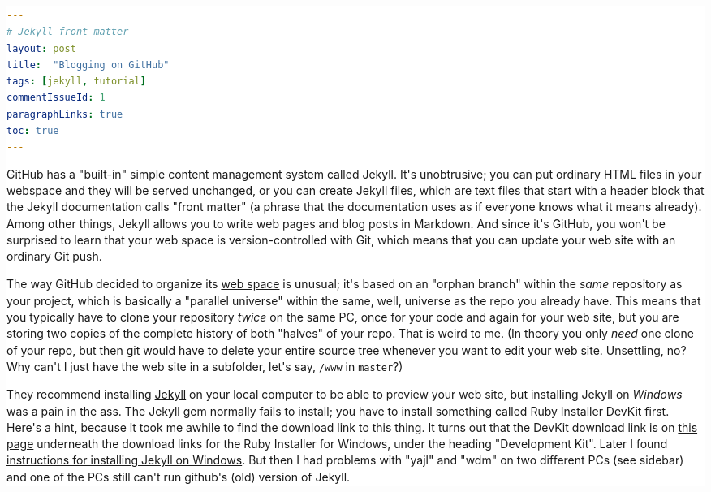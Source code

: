 ```yaml
---
# Jekyll front matter
layout: post
title:  "Blogging on GitHub"
tags: [jekyll, tutorial]
commentIssueId: 1
paragraphLinks: true
toc: true
---
```

GitHub has a "built-in" simple content management system called Jekyll. It's unobtrusive; you can put ordinary HTML files in your webspace and they will be served unchanged, or you can create Jekyll files, which are text files that start with a header block that the Jekyll documentation calls "front matter" (a phrase that the documentation uses as if everyone knows what it means already). Among other things, Jekyll allows you to write web pages and blog posts in Markdown. And since it's GitHub, you won't be surprised to learn that your web space is version-controlled with Git, which means that you can update your web site with an ordinary Git push.

<style>
.sidebox {
  border: 1px dotted rgb(127, 127, 127);
  padding: 4px 3px 4px 6px; // top right bottom left
  min-width: 100px ! important;
  float: right ! important;
  font-size: 90%;
  margin-top: 1px;
  margin-bottom: 1px;
  margin-left: 6px;
  visibility: visible;
  max-width: 50%;
  width: 35%;
}
</style>

The way GitHub decided to organize its [web space](https://pages.github.com/) is unusual; it's based on an "orphan branch" within the _same_ repository as your project, which is basically a "parallel universe" within the same, well, universe as the repo you already have. This means that you typically have to clone your repository _twice_ on the same PC, once for your code and again for your web site, but you are storing two copies of the complete history of both "halves" of your repo. That is weird to me. (In theory you only _need_ one clone of your repo, but then git would have to delete your entire source tree whenever you want to edit your web site. Unsettling, no? Why can't I just have the web site in a subfolder, let's say, `/www` in `master`?)

They recommend installing [Jekyll](http://jekyllrb.com/) on your local computer to be able to preview your web site, but installing Jekyll on _Windows_ was a pain in the ass. The Jekyll gem normally fails to install; you have to install something called Ruby Installer DevKit first. Here's a hint, because it took me awhile to find the download link to this thing. It turns out that the DevKit download link is on [this page](http://rubyinstaller.org/downloads/) underneath the download links for the Ruby Installer for Windows, under the heading "Development Kit". Later I found [instructions for installing Jekyll on Windows](https://github.com/juthilo/run-jekyll-on-windows). But then I had problems with "yajl" and "wdm" on two different PCs (see sidebar) and one of the PCs still can't run github's (old) version of Jekyll.
